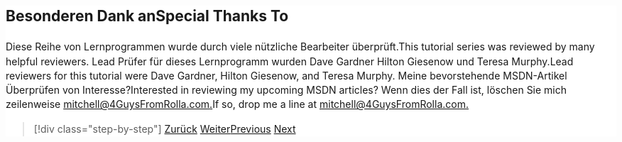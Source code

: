 ## <a name="special-thanks-to"></a><span data-ttu-id="01b03-320">Besonderen Dank an</span><span class="sxs-lookup"><span data-stu-id="01b03-320">Special Thanks To</span></span>

<span data-ttu-id="01b03-321">Diese Reihe von Lernprogrammen wurde durch viele nützliche Bearbeiter überprüft.</span><span class="sxs-lookup"><span data-stu-id="01b03-321">This tutorial series was reviewed by many helpful reviewers.</span></span> <span data-ttu-id="01b03-322">Lead Prüfer für dieses Lernprogramm wurden Dave Gardner Hilton Giesenow und Teresa Murphy.</span><span class="sxs-lookup"><span data-stu-id="01b03-322">Lead reviewers for this tutorial were Dave Gardner, Hilton Giesenow, and Teresa Murphy.</span></span> <span data-ttu-id="01b03-323">Meine bevorstehende MSDN-Artikel Überprüfen von Interesse?</span><span class="sxs-lookup"><span data-stu-id="01b03-323">Interested in reviewing my upcoming MSDN articles?</span></span> <span data-ttu-id="01b03-324">Wenn dies der Fall ist, löschen Sie mich zeilenweise [ mitchell@4GuysFromRolla.com.](mailto:mitchell@4GuysFromRolla.com)</span><span class="sxs-lookup"><span data-stu-id="01b03-324">If so, drop me a line at [mitchell@4GuysFromRolla.com.](mailto:mitchell@4GuysFromRolla.com)</span></span>

> [!div class="step-by-step"]
> <span data-ttu-id="01b03-325">[Zurück](batch-inserting-cs.md)
> [Weiter](batch-updating-vb.md)</span><span class="sxs-lookup"><span data-stu-id="01b03-325">[Previous](batch-inserting-cs.md)
[Next](batch-updating-vb.md)</span></span>
